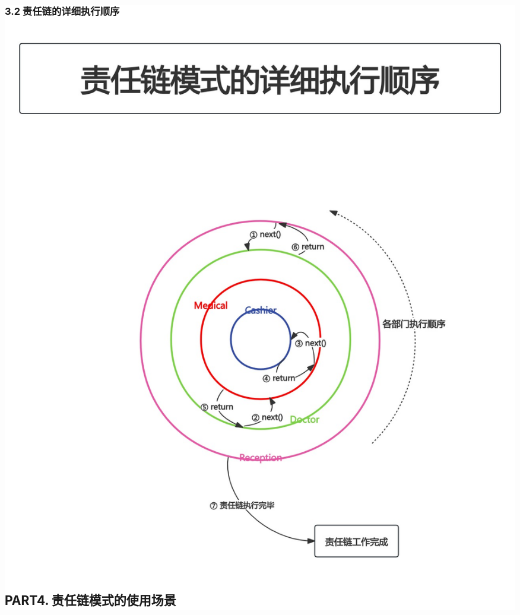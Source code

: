 ### 3.2 责任链的详细执行顺序

![责任链模式的详细执行顺序](../img/Web框架之Context与AOP方案/22.附录/责任链模式的详细执行顺序.jpg)

## PART4. 责任链模式的使用场景
